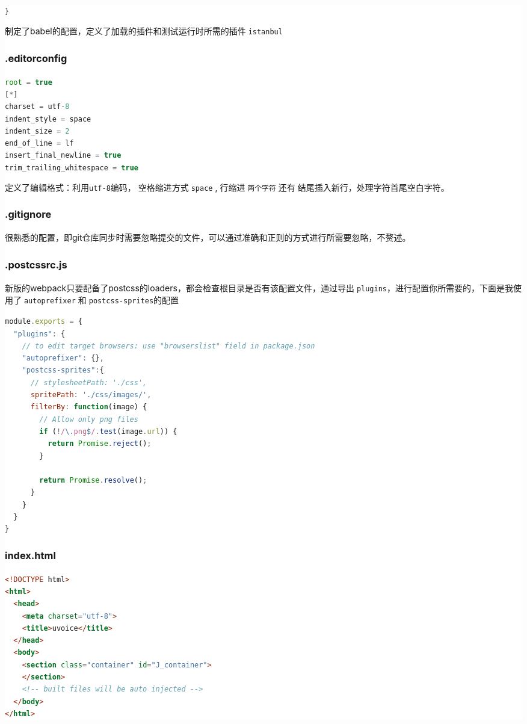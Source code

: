 ```js
}
```
制定了babel的配置，定义了加载的插件和测试运行时所需的插件 `istanbul`

### .editorconfig

```js
root = true
[*]
charset = utf-8
indent_style = space
indent_size = 2
end_of_line = lf
insert_final_newline = true
trim_trailing_whitespace = true
```
定义了编辑格式：利用`utf-8`编码， 空格缩进方式 `space` , 行缩进 `两个字符` 还有 结尾插入新行，处理字符首尾空白字符。

### .gitignore

很熟悉的配置，即git仓库同步时需要忽略提交的文件，可以通过准确和正则的方式进行所需要忽略，不赘述。

### .postcssrc.js

新版的webpack只要配备了postcss的loaders，都会检查根目录是否有该配置文件，通过导出 `plugins`，进行配置你所需要的，下面是我使用了 `autoprefixer` 和 `postcss-sprites`的配置

```js
module.exports = {
  "plugins": {
    // to edit target browsers: use "browserslist" field in package.json
    "autoprefixer": {},
    "postcss-sprites":{
      // stylesheetPath: './css',
      spritePath: './css/images/',
      filterBy: function(image) {
        // Allow only png files
        if (!/\.png$/.test(image.url)) {
          return Promise.reject();
        }

        return Promise.resolve();
      }
    }
  }
}
```

### index.html

```html
<!DOCTYPE html>
<html>
  <head>
    <meta charset="utf-8">
    <title>uvoice</title>
  </head>
  <body>
    <section class="container" id="J_container">
    </section>
    <!-- built files will be auto injected -->
  </body>
</html>
```
